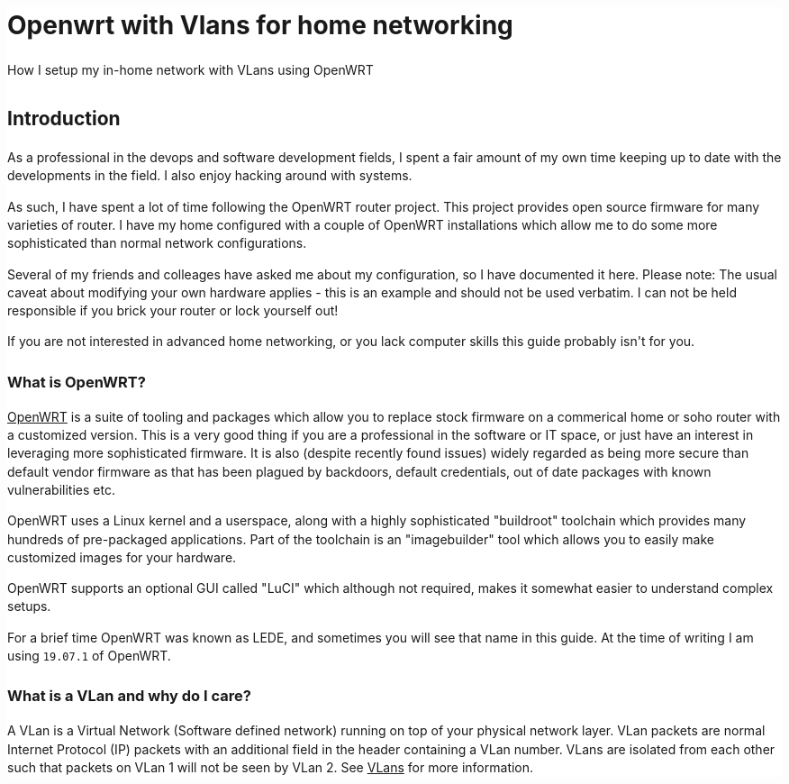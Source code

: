# Openwrt with Vlans for home networking

How I setup my in-home network with VLans using OpenWRT

## Introduction

As a professional in the devops and software development fields, I
spent a fair amount of my own time keeping up to date with the
developments in the field. I also enjoy hacking around with systems.

As such, I have spent a lot of time following the OpenWRT router
project. This project provides open source firmware for many varieties
of router. I have my home configured with a couple of OpenWRT
installations which allow me to do some more sophisticated than normal
network configurations.

Several of my friends and colleages have asked me about my
configuration, so I have documented it here. Please note: The usual
caveat about modifying your own hardware applies - this is an example
and should not be used verbatim. I can not be held responsible if you
brick your router or lock yourself out!

If you are not interested in advanced home networking, or you lack
computer skills this guide probably isn't for you.

### What is OpenWRT?

[OpenWRT](https://openwrt.org/) is a suite of tooling and packages
which allow you to replace stock firmware on a commerical home or soho
router with a customized version. This is a very good thing if you are
a professional in the software or IT space, or just have an interest in
leveraging more sophisticated firmware. It is also (despite recently
found issues) widely regarded as being more secure than default vendor
firmware as that has been plagued by backdoors, default credentials,
out of date packages with known vulnerabilities etc.

OpenWRT uses a Linux kernel and a userspace, along with a highly
sophisticated "buildroot" toolchain which provides many hundreds of
pre-packaged applications. Part of the toolchain is an "imagebuilder"
tool which allows you to easily make customized images for your
hardware.

OpenWRT supports an optional GUI called "LuCI" which although not
required, makes it somewhat easier to understand complex setups.

For a brief time OpenWRT was known as LEDE, and sometimes you will see
that name in this guide. At the time of writing I am using `19.07.1`
of OpenWRT.

### What is a VLan and why do I care?

A VLan is a Virtual Network (Software defined network) running on top
of your physical network layer. VLan packets are normal Internet
Protocol (IP) packets with an additional field in the header
containing a VLan number. VLans are isolated from each other such that
packets on VLan 1 will not be seen by VLan 2. See
[VLans](https://en.wikipedia.org/wiki/Virtual_LAN) for more
information.
